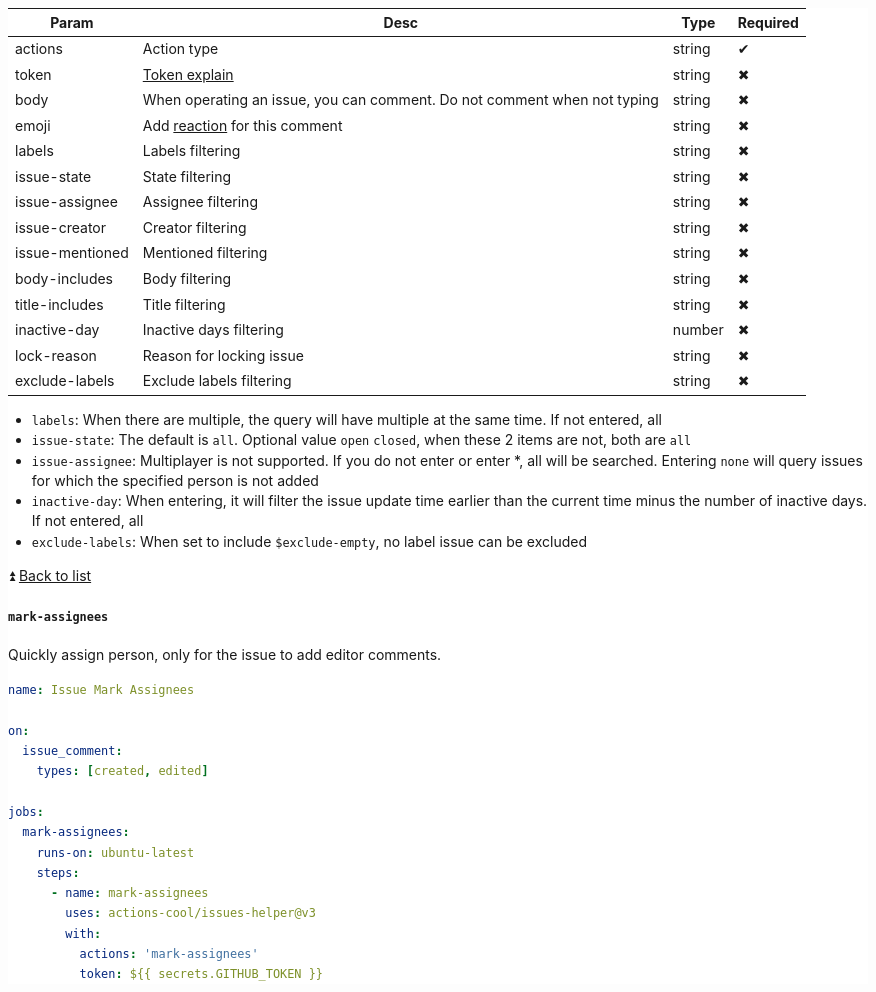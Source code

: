 | Param | Desc | Type | Required |
| -- | -- | -- | -- |
| actions | Action type | string | ✔ |
| token | [Token explain](#token) | string | ✖ |
| body | When operating an issue, you can comment. Do not comment when not typing | string | ✖ |
| emoji | Add [reaction](#emoji-types) for this comment | string | ✖ |
| labels | Labels filtering | string | ✖ |
| issue-state | State filtering | string | ✖ |
| issue-assignee | Assignee filtering | string | ✖ |
| issue-creator | Creator filtering | string | ✖ |
| issue-mentioned | Mentioned filtering | string | ✖ |
| body-includes | Body filtering | string | ✖ |
| title-includes | Title filtering | string | ✖ |
| inactive-day | Inactive days filtering | number | ✖ |
| lock-reason | Reason for locking issue | string | ✖ |
| exclude-labels | Exclude labels filtering | string | ✖ |

- `labels`: When there are multiple, the query will have multiple at the same time. If not entered, all
- `issue-state`: The default is `all`. Optional value `open` `closed`, when these 2 items are not, both are `all`
- `issue-assignee`: Multiplayer is not supported. If you do not enter or enter *, all will be searched. Entering `none` will query issues for which the specified person is not added
- `inactive-day`: When entering, it will filter the issue update time earlier than the current time minus the number of inactive days. If not entered, all
- `exclude-labels`: When set to include `$exclude-empty`, no label issue can be excluded

⏫ [Back to list](#List)

#### `mark-assignees`

Quickly assign person, only for the issue to add editor comments.

```yml
name: Issue Mark Assignees

on:
  issue_comment:
    types: [created, edited]

jobs:
  mark-assignees:
    runs-on: ubuntu-latest
    steps:
      - name: mark-assignees
        uses: actions-cool/issues-helper@v3
        with:
          actions: 'mark-assignees'
          token: ${{ secrets.GITHUB_TOKEN }}
```
